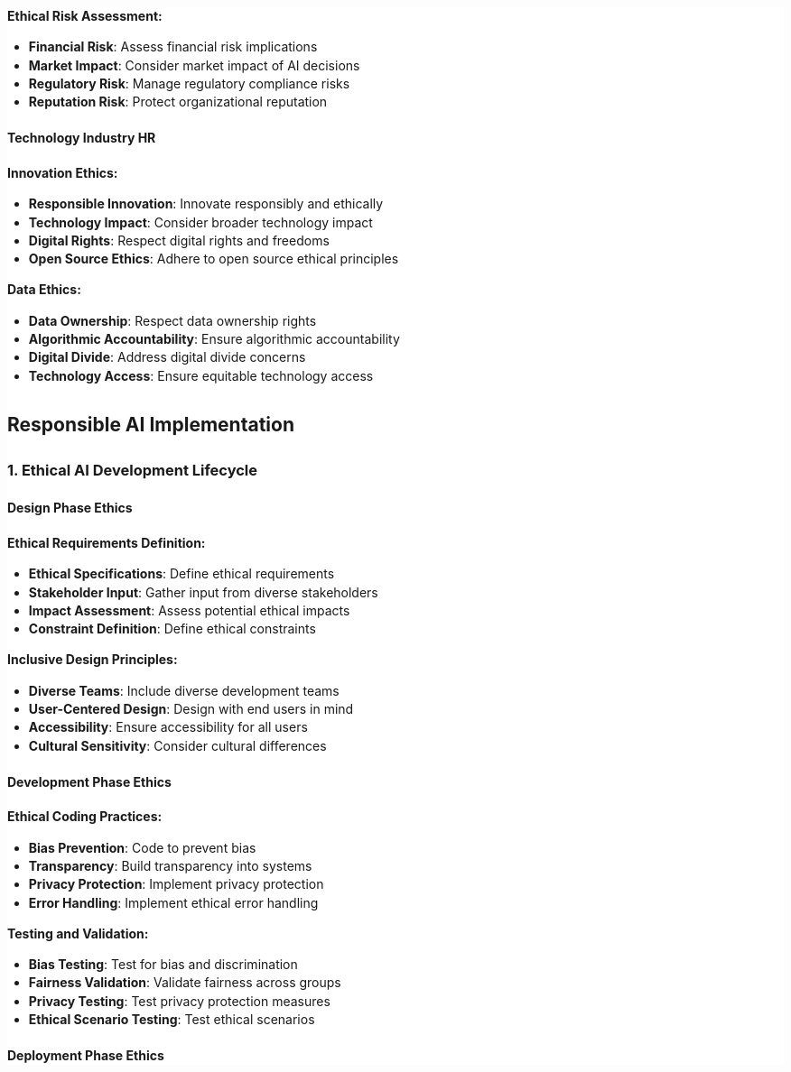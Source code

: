 **Ethical Risk Assessment:**
- **Financial Risk**: Assess financial risk implications
- **Market Impact**: Consider market impact of AI decisions
- **Regulatory Risk**: Manage regulatory compliance risks
- **Reputation Risk**: Protect organizational reputation

#### Technology Industry HR

**Innovation Ethics:**
- **Responsible Innovation**: Innovate responsibly and ethically
- **Technology Impact**: Consider broader technology impact
- **Digital Rights**: Respect digital rights and freedoms
- **Open Source Ethics**: Adhere to open source ethical principles

**Data Ethics:**
- **Data Ownership**: Respect data ownership rights
- **Algorithmic Accountability**: Ensure algorithmic accountability
- **Digital Divide**: Address digital divide concerns
- **Technology Access**: Ensure equitable technology access

## Responsible AI Implementation

### 1. Ethical AI Development Lifecycle

#### Design Phase Ethics

**Ethical Requirements Definition:**
- **Ethical Specifications**: Define ethical requirements
- **Stakeholder Input**: Gather input from diverse stakeholders
- **Impact Assessment**: Assess potential ethical impacts
- **Constraint Definition**: Define ethical constraints

**Inclusive Design Principles:**
- **Diverse Teams**: Include diverse development teams
- **User-Centered Design**: Design with end users in mind
- **Accessibility**: Ensure accessibility for all users
- **Cultural Sensitivity**: Consider cultural differences

#### Development Phase Ethics

**Ethical Coding Practices:**
- **Bias Prevention**: Code to prevent bias
- **Transparency**: Build transparency into systems
- **Privacy Protection**: Implement privacy protection
- **Error Handling**: Implement ethical error handling

**Testing and Validation:**
- **Bias Testing**: Test for bias and discrimination
- **Fairness Validation**: Validate fairness across groups
- **Privacy Testing**: Test privacy protection measures
- **Ethical Scenario Testing**: Test ethical scenarios

#### Deployment Phase Ethics
